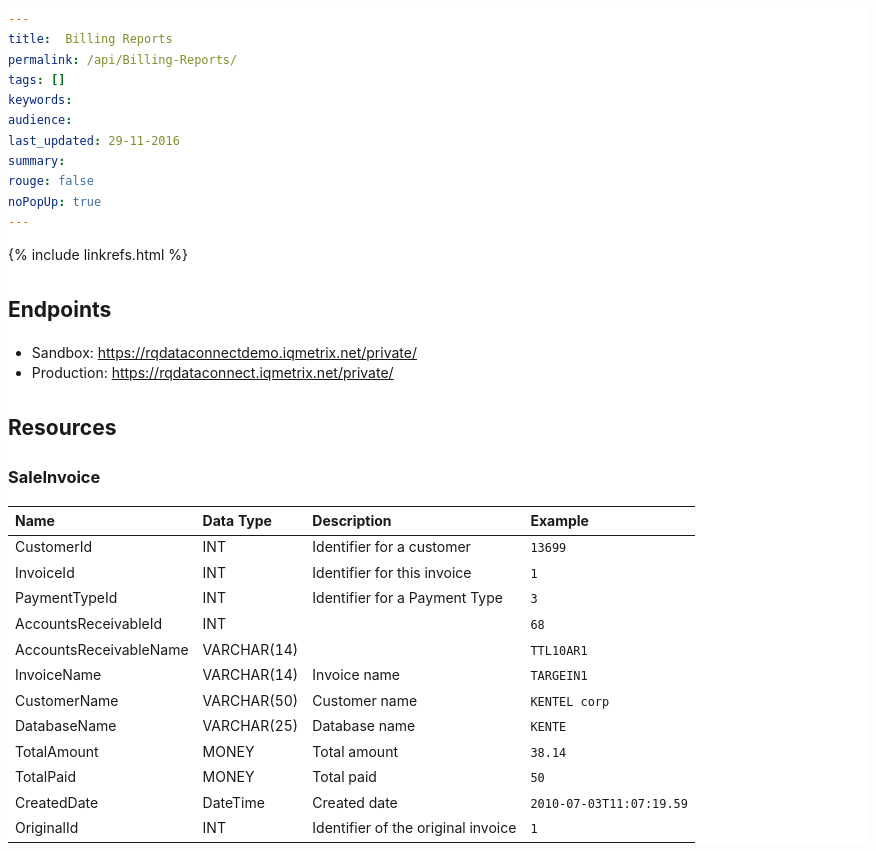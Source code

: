 ```yaml
---
title:  Billing Reports
permalink: /api/Billing-Reports/
tags: []
keywords: 
audience: 
last_updated: 29-11-2016
summary: 
rouge: false
noPopUp: true
---
```


<link rel="stylesheet" type="text/css" href="../../css/prism.css">

<script src="../../js/prism.js"></script>


{% include linkrefs.html %}



## Endpoints

* Sandbox: <a href="https://rqdataconnectdemo.iqmetrix.net/private/">https://rqdataconnectdemo.iqmetrix.net/private/</a>
* Production: <a href="https://rqdataconnect.iqmetrix.net/private/">https://rqdataconnect.iqmetrix.net/private/</a>

## Resources

### SaleInvoice

| Name | Data Type | Description | Example |
|:-----|:----------|:------------|:--------|
| CustomerId | INT | Identifier for a customer | `13699` |
| InvoiceId | INT | Identifier for this invoice | `1` |
| PaymentTypeId | INT | Identifier for a Payment Type | `3` |
| AccountsReceivableId | INT |  | `68` |
| AccountsReceivableName | VARCHAR(14) |  | `TTL10AR1` |
| InvoiceName | VARCHAR(14) | Invoice name | `TARGEIN1` |
| CustomerName | VARCHAR(50) | Customer name | `KENTEL corp` |
| DatabaseName | VARCHAR(25) | Database name | `KENTE` |
| TotalAmount | MONEY | Total amount | `38.14` |
| TotalPaid | MONEY | Total paid | `50` |
| CreatedDate | DateTime | Created date | `2010-07-03T11:07:19.59` |
| OriginalId | INT | Identifier of the original invoice | `1` |
